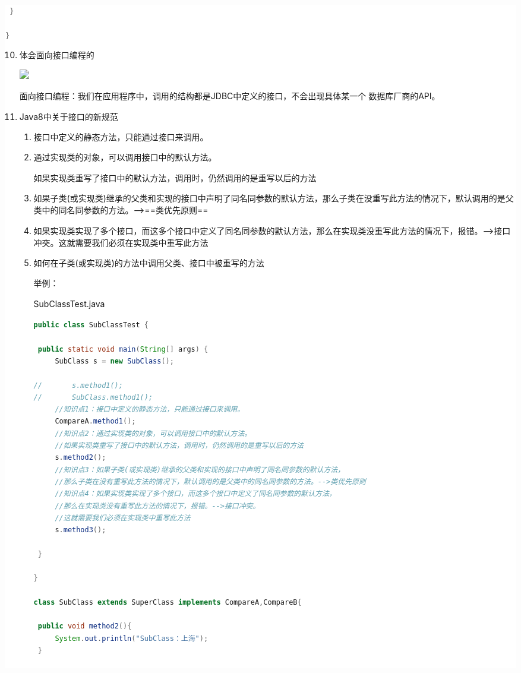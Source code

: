   ```java 
   	}
   	
   }
   ```

10. 体会面向接口编程的

    <a href="https://sm.ms/image/FRasN36prtUjbzZ" target="_blank"><img src="https://i.loli.net/2021/04/24/FRasN36prtUjbzZ.png" ></a>

    面向接口编程：我们在应用程序中，调用的结构都是JDBC中定义的接口，不会出现具体某一个
    数据库厂商的API。

11. Java8中关于接口的新规范

    1. 接口中定义的静态方法，只能通过接口来调用。

    2. 通过实现类的对象，可以调用接口中的默认方法。

       如果实现类重写了接口中的默认方法，调用时，仍然调用的是重写以后的方法

    3. 如果子类(或实现类)继承的父类和实现的接口中声明了同名同参数的默认方法，那么子类在没重写此方法的情况下，默认调用的是父类中的同名同参数的方法。-->==类优先原则==

    4. 如果实现类实现了多个接口，而这多个接口中定义了同名同参数的默认方法，那么在实现类没重写此方法的情况下，报错。-->接口冲突。这就需要我们必须在实现类中重写此方法

    5. 如何在子类(或实现类)的方法中调用父类、接口中被重写的方法

       举例：
       
       SubClassTest.java
       
       ```java
       public class SubClassTest {
       	
       	public static void main(String[] args) {
       		SubClass s = new SubClass();
       		
       //		s.method1();
       //		SubClass.method1();
       		//知识点1：接口中定义的静态方法，只能通过接口来调用。
       		CompareA.method1();
       		//知识点2：通过实现类的对象，可以调用接口中的默认方法。
       		//如果实现类重写了接口中的默认方法，调用时，仍然调用的是重写以后的方法
       		s.method2();
       		//知识点3：如果子类(或实现类)继承的父类和实现的接口中声明了同名同参数的默认方法，
       		//那么子类在没有重写此方法的情况下，默认调用的是父类中的同名同参数的方法。-->类优先原则
       		//知识点4：如果实现类实现了多个接口，而这多个接口中定义了同名同参数的默认方法，
       		//那么在实现类没有重写此方法的情况下，报错。-->接口冲突。
       		//这就需要我们必须在实现类中重写此方法
       		s.method3();
       		
       	}
       	
       }
       
       class SubClass extends SuperClass implements CompareA,CompareB{
       	
       	public void method2(){
       		System.out.println("SubClass：上海");
       	}
       	